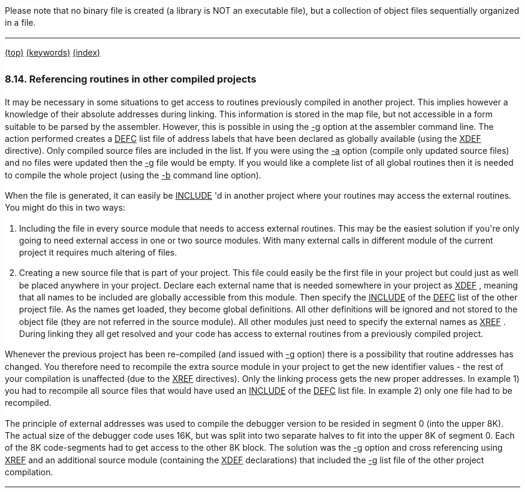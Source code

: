 Please note that no binary file is created (a library is NOT an executable file), but a collection of object files sequentially organized in a file.


----

[(top)](#top) [(keywords)](#keywords) [(index)](#index)
<a id=8_14></a>

### 8.14. Referencing routines in other compiled projects

It may be necessary in some situations to get access to routines previously compiled in another project. This implies however a knowledge of their absolute addresses during linking. This information is stored in the map file, but not accessible in a form suitable to be parsed by the assembler. However, this is possible in using the  [-g](#5_3_11)  option at the assembler command line. The action performed creates a  [DEFC](#10_6)  list file of address labels that have been declared as globally available (using the  [XDEF](#10_27)  directive). Only compiled source files are included in the list. If you were using the  [-a](#5_3_7)  option (compile only updated source files) and no files were updated then the  [-g](#5_3_11)  file would be empty. If you would like a complete list of all global routines then it is needed to compile the whole project (using the  [-b](#5_3_6)  command line option).

When the file is generated, it can easily be  [INCLUDE](#10_18) 'd in another project where your routines may access the external routines. You might do this in two ways:

1.  Including the file in every source module that needs to access external routines. This may be the easiest solution if you're only going to need external access in one or two source modules. With many external calls in different module of the current project it requires much altering of files.  
    
2.  Creating a new source file that is part of your project. This file could easily be the first file in your project but could just as well be placed anywhere in your project. Declare each external name that is needed somewhere in your project as  [XDEF](#10_27) , meaning that all names to be included are globally accessible from this module. Then specify the  [INCLUDE](#10_18)  of the  [DEFC](#10_6)  list of the other project file. As the names get loaded, they become global definitions. All other definitions will be ignored and not stored to the object file (they are not referred in the source module). All other modules just need to specify the external names as  [XREF](#10_29) . During linking they all get resolved and your code has access to external routines from a previously compiled project.

Whenever the previous project has been re-compiled (and issued with  [-g](#5_3_11)  option) there is a possibility that routine addresses has changed. You therefore need to recompile the extra source module in your project to get the new identifier values - the rest of your compilation is unaffected (due to the  [XREF](#10_29)  directives). Only the linking process gets the new proper addresses. In example 1) you had to recompile all source files that would have used an  [INCLUDE](#10_18)  of the  [DEFC](#10_6)  list file. In example 2) only one file had to be recompiled.

The principle of external addresses was used to compile the debugger version to be resided in segment 0 (into the upper 8K). The actual size of the debugger code uses 16K, but was split into two separate halves to fit into the upper 8K of segment 0. Each of the 8K code-segments had to get access to the other 8K block. The solution was the  [-g](#5_3_11)  option and cross referencing using  [XREF](#10_29)  and an additional source module (containing the  [XDEF](#10_27)  declarations) that included the  [-g](#5_3_11)  list file of the other project compilation.


----
